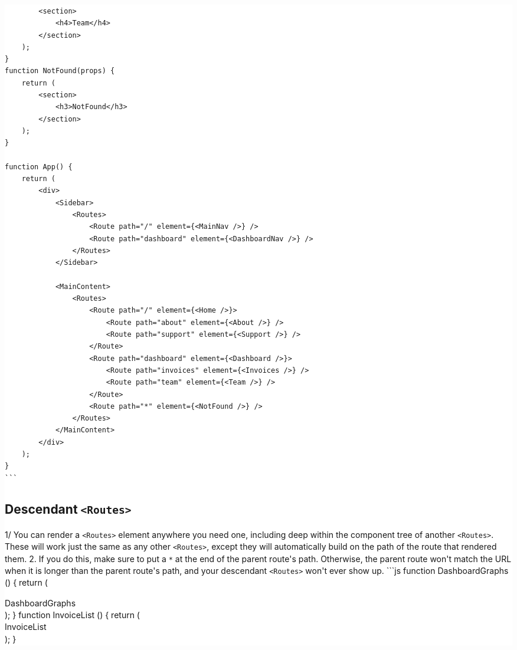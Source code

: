             <section>
                <h4>Team</h4>
            </section>
        );
    }
    function NotFound(props) {
        return (
            <section>
                <h3>NotFound</h3>
            </section>
        );
    }

    function App() {
        return (
            <div>
                <Sidebar>
                    <Routes>
                        <Route path="/" element={<MainNav />} />
                        <Route path="dashboard" element={<DashboardNav />} />
                    </Routes>
                </Sidebar>

                <MainContent>
                    <Routes>
                        <Route path="/" element={<Home />}>
                            <Route path="about" element={<About />} />
                            <Route path="support" element={<Support />} />
                        </Route>
                        <Route path="dashboard" element={<Dashboard />}>
                            <Route path="invoices" element={<Invoices />} />
                            <Route path="team" element={<Team />} />
                        </Route>
                        <Route path="*" element={<NotFound />} />
                    </Routes>
                </MainContent>
            </div>
        );
    }
    ```



## Descendant `<Routes>`
1/ You can render a `<Routes>` element anywhere you need one, including deep within the component tree of another `<Routes>`. These will work just the same as any other `<Routes>`, except they will automatically build on the path of the route that rendered them. 
2. If you do this, make sure to put a `*` at the end of the parent route's path. Otherwise, the parent route won't match the URL when it is longer than the parent route's path, and your descendant `<Routes>` won't ever show up.
    ```js
    function DashboardGraphs () {
        return (
            <div>
                DashboardGraphs
            </div>
        );
    }
    function InvoiceList () {
        return (
            <div>
                InvoiceList
            </div>
        );
    }